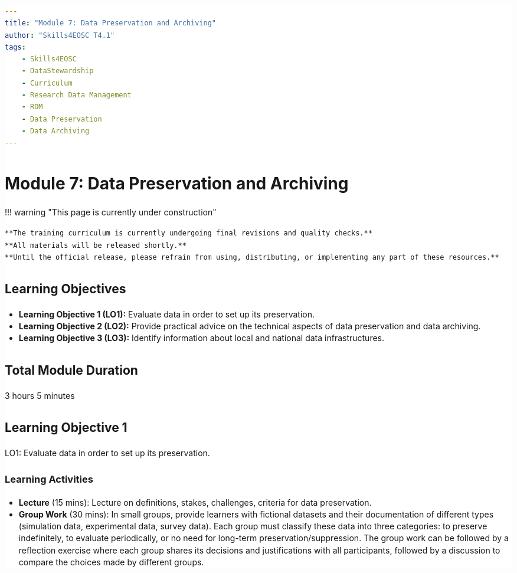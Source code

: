 ```yaml
---
title: "Module 7: Data Preservation and Archiving"
author: "Skills4EOSC T4.1"
tags:
    - Skills4EOSC
    - DataStewardship
    - Curriculum
    - Research Data Management
    - RDM
    - Data Preservation
    - Data Archiving
---
```


# Module 7: Data Preservation and Archiving

!!! warning "This page is currently under construction"

    **The training curriculum is currently undergoing final revisions and quality checks.**
    **All materials will be released shortly.**
    **Until the official release, please refrain from using, distributing, or implementing any part of these resources.**


## Learning Objectives

- **Learning Objective 1 (LO1):** Evaluate data in order to set up its preservation.
- **Learning Objective 2 (LO2):** Provide practical advice on the technical aspects of data preservation and data archiving.
- **Learning Objective 3 (LO3):** Identify information about local and national data infrastructures.


## Total Module Duration

3 hours 5 minutes


## Learning Objective 1

LO1: Evaluate data in order to set up its preservation.


### Learning Activities

- **Lecture** (15&nbsp;mins): Lecture on definitions, stakes, challenges, criteria for data preservation.
- **Group Work** (30&nbsp;mins): In small groups, provide learners with fictional datasets and their documentation of different types (simulation data, experimental data, survey data). Each group must classify these data into three categories: to preserve indefinitely, to evaluate periodically, or no need for long-term preservation/suppression. The group work can be followed by a reflection exercise where each group shares its decisions and justifications with all participants, followed by a discussion to compare the choices made by different groups.
